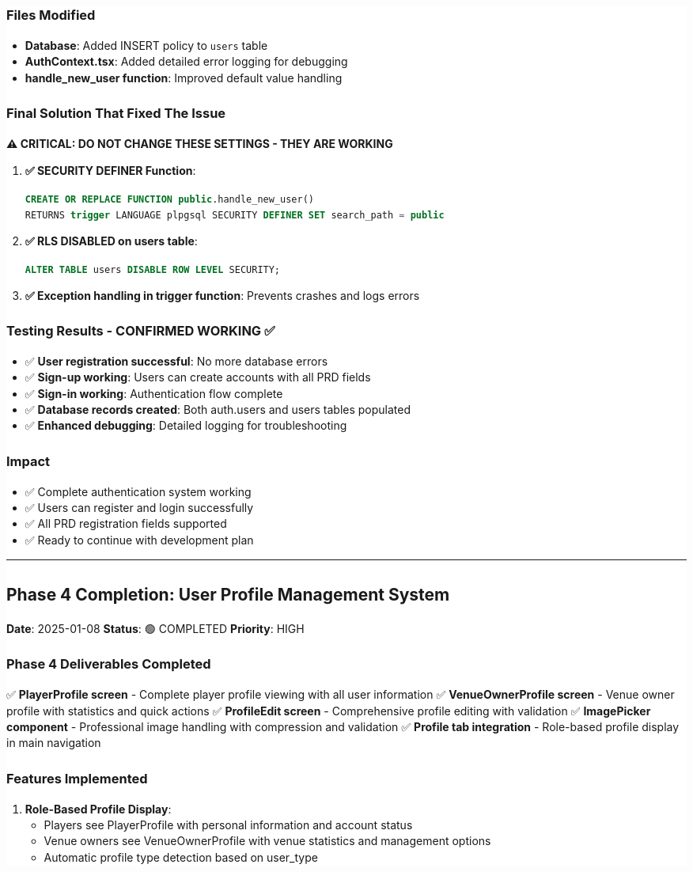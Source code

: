 ### Files Modified
- **Database**: Added INSERT policy to `users` table
- **AuthContext.tsx**: Added detailed error logging for debugging
- **handle_new_user function**: Improved default value handling

### Final Solution That Fixed The Issue
**⚠️ CRITICAL: DO NOT CHANGE THESE SETTINGS - THEY ARE WORKING**

1. **✅ SECURITY DEFINER Function**:
   ```sql
   CREATE OR REPLACE FUNCTION public.handle_new_user()
   RETURNS trigger LANGUAGE plpgsql SECURITY DEFINER SET search_path = public
   ```

2. **✅ RLS DISABLED on users table**:
   ```sql
   ALTER TABLE users DISABLE ROW LEVEL SECURITY;
   ```

3. **✅ Exception handling in trigger function**: Prevents crashes and logs errors

### Testing Results - CONFIRMED WORKING ✅
- ✅ **User registration successful**: No more database errors
- ✅ **Sign-up working**: Users can create accounts with all PRD fields
- ✅ **Sign-in working**: Authentication flow complete
- ✅ **Database records created**: Both auth.users and users tables populated
- ✅ **Enhanced debugging**: Detailed logging for troubleshooting

### Impact
- ✅ Complete authentication system working
- ✅ Users can register and login successfully
- ✅ All PRD registration fields supported
- ✅ Ready to continue with development plan

---

## Phase 4 Completion: User Profile Management System
**Date**: 2025-01-08
**Status**: 🟢 COMPLETED
**Priority**: HIGH

### Phase 4 Deliverables Completed
✅ **PlayerProfile screen** - Complete player profile viewing with all user information
✅ **VenueOwnerProfile screen** - Venue owner profile with statistics and quick actions
✅ **ProfileEdit screen** - Comprehensive profile editing with validation
✅ **ImagePicker component** - Professional image handling with compression and validation
✅ **Profile tab integration** - Role-based profile display in main navigation

### Features Implemented
1. **Role-Based Profile Display**:
   - Players see PlayerProfile with personal information and account status
   - Venue owners see VenueOwnerProfile with venue statistics and management options
   - Automatic profile type detection based on user_type

